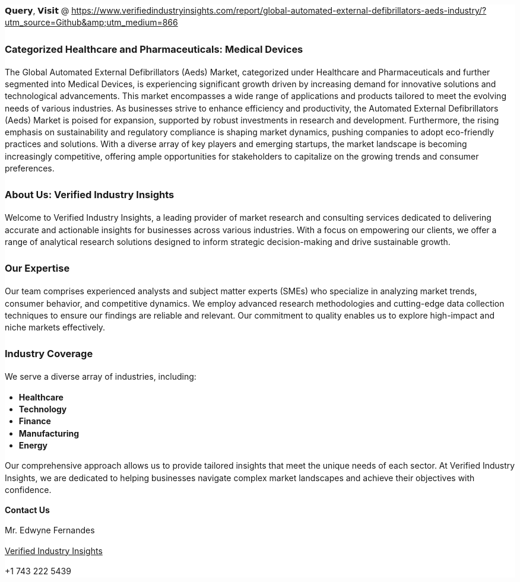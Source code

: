 𝗤𝘂𝗲𝗿𝘆, 𝗩𝗶𝘀𝗶𝘁 @ </strong><a href="https://www.verifiedindustryinsights.com/report/global-automated-external-defibrillators-aeds-industry/?utm_source=Github&amp;utm_medium=866">https://www.verifiedindustryinsights.com/report/global-automated-external-defibrillators-aeds-industry/?utm_source=Github&amp;utm_medium=866</a>&nbsp;</p><h3>Categorized Healthcare and Pharmaceuticals: Medical Devices </h3><p>The Global Automated External Defibrillators (Aeds) Market, categorized under Healthcare and Pharmaceuticals and further segmented into Medical Devices, is experiencing significant growth driven by increasing demand for innovative solutions and technological advancements. This market encompasses a wide range of applications and products tailored to meet the evolving needs of various industries. As businesses strive to enhance efficiency and productivity, the Automated External Defibrillators (Aeds) Market is poised for expansion, supported by robust investments in research and development. Furthermore, the rising emphasis on sustainability and regulatory compliance is shaping market dynamics, pushing companies to adopt eco-friendly practices and solutions. With a diverse array of key players and emerging startups, the market landscape is becoming increasingly competitive, offering ample opportunities for stakeholders to capitalize on the growing trends and consumer preferences.</p><h3>About Us: Verified Industry Insights</h3><p>Welcome to Verified Industry Insights, a leading provider of market research and consulting services dedicated to delivering accurate and actionable insights for businesses across various industries. With a focus on empowering our clients, we offer a range of analytical research solutions designed to inform strategic decision-making and drive sustainable growth.</p><h3>Our Expertise</h3><p>Our team comprises experienced analysts and subject matter experts (SMEs) who specialize in analyzing market trends, consumer behavior, and competitive dynamics. We employ advanced research methodologies and cutting-edge data collection techniques to ensure our findings are reliable and relevant. Our commitment to quality enables us to explore high-impact and niche markets effectively.</p><h3>Industry Coverage</h3><p>We serve a diverse array of industries, including:</p><ul><li><strong>Healthcare</strong></li><li><strong>Technology</strong></li><li><strong>Finance</strong></li><li><strong>Manufacturing</strong></li><li><strong>Energy</strong></li></ul><p>Our comprehensive approach allows us to provide tailored insights that meet the unique needs of each sector. At Verified Industry Insights, we are dedicated to helping businesses navigate complex market landscapes and achieve their objectives with confidence.</p><p><strong>Contact Us</strong></p><p>Mr. Edwyne Fernandes</p><p><a href="https://www.verifiedindustryinsights.com/">Verified Industry Insights</a></p><p>+1 743 222 5439</p>
